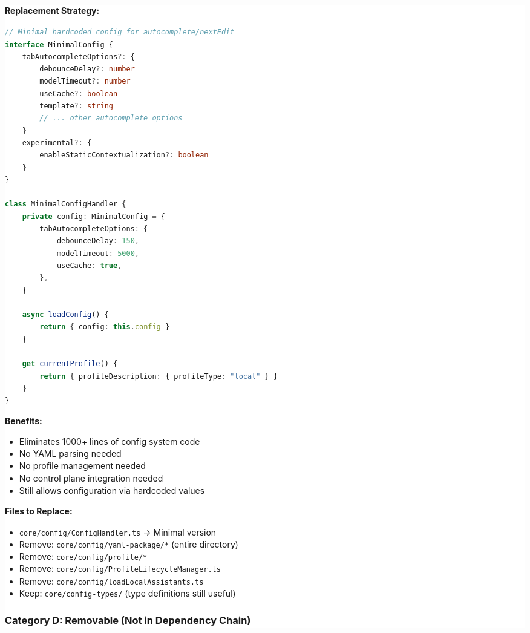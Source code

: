 **Replacement Strategy:**

```typescript
// Minimal hardcoded config for autocomplete/nextEdit
interface MinimalConfig {
	tabAutocompleteOptions?: {
		debounceDelay?: number
		modelTimeout?: number
		useCache?: boolean
		template?: string
		// ... other autocomplete options
	}
	experimental?: {
		enableStaticContextualization?: boolean
	}
}

class MinimalConfigHandler {
	private config: MinimalConfig = {
		tabAutocompleteOptions: {
			debounceDelay: 150,
			modelTimeout: 5000,
			useCache: true,
		},
	}

	async loadConfig() {
		return { config: this.config }
	}

	get currentProfile() {
		return { profileDescription: { profileType: "local" } }
	}
}
```

**Benefits:**

- Eliminates 1000+ lines of config system code
- No YAML parsing needed
- No profile management needed
- No control plane integration needed
- Still allows configuration via hardcoded values

**Files to Replace:**

- `core/config/ConfigHandler.ts` → Minimal version
- Remove: `core/config/yaml-package/*` (entire directory)
- Remove: `core/config/profile/*`
- Remove: `core/config/ProfileLifecycleManager.ts`
- Remove: `core/config/loadLocalAssistants.ts`
- Keep: `core/config-types/` (type definitions still useful)

### Category D: Removable (Not in Dependency Chain)
